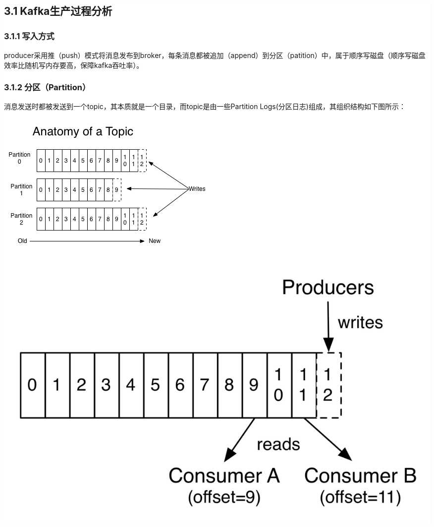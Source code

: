 3.1 Kafka生产过程分析
---------------------

### 3.1.1 写入方式

producer采用推（push）模式将消息发布到broker，每条消息都被追加（append）到分区（patition）中，属于顺序写磁盘（顺序写磁盘效率比随机写内存要高，保障kafka吞吐率）。

### 3.1.2 分区（Partition）

消息发送时都被发送到一个topic，其本质就是一个目录，而topic是由一些Partition
Logs(分区日志)组成，其组织结构如下图所示：

![](media/1a8465abb3bca8c36e8bab6f9eadf472.png)

![](media/3e24ce76224d4707dfb9ce453a92671e.png)
